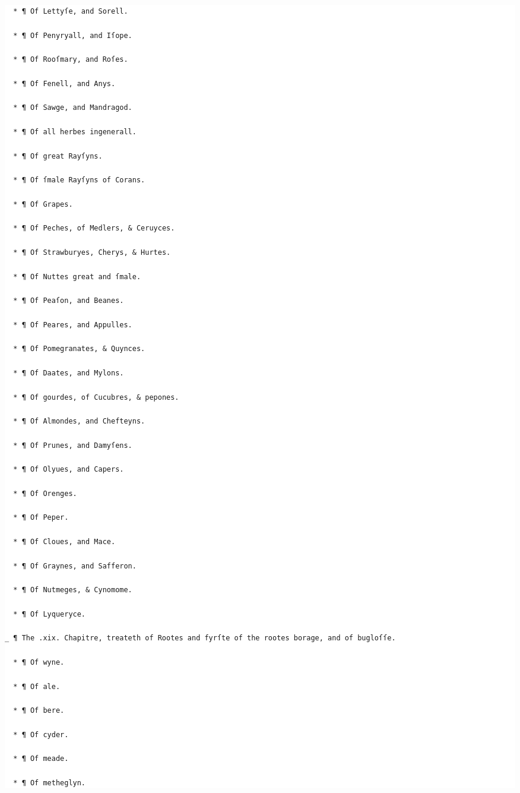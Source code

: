       * ¶ Of Lettyſe, and Sorell.

      * ¶ Of Penyryall, and Iſope.

      * ¶ Of Rooſmary, and Roſes.

      * ¶ Of Fenell, and Anys.

      * ¶ Of Sawge, and Mandragod.

      * ¶ Of all herbes ingenerall.

      * ¶ Of great Rayſyns.

      * ¶ Of ſmale Rayſyns of Corans.

      * ¶ Of Grapes.

      * ¶ Of Peches, of Medlers, & Ceruyces.

      * ¶ Of Strawburyes, Cherys, & Hurtes.

      * ¶ Of Nuttes great and ſmale.

      * ¶ Of Peaſon, and Beanes.

      * ¶ Of Peares, and Appulles.

      * ¶ Of Pomegranates, & Quynces.

      * ¶ Of Daates, and Mylons.

      * ¶ Of gourdes, of Cucubres, & pepones.

      * ¶ Of Almondes, and Chefteyns.

      * ¶ Of Prunes, and Damyſens.

      * ¶ Of Olyues, and Capers.

      * ¶ Of Orenges.

      * ¶ Of Peper.

      * ¶ Of Cloues, and Mace.

      * ¶ Of Graynes, and Safferon.

      * ¶ Of Nutmeges, & Cynomome.

      * ¶ Of Lyqueryce.

    _ ¶ The .xix. Chapitre, treateth of Rootes and fyrſte of the rootes borage, and of bugloſſe.

      * ¶ Of wyne.

      * ¶ Of ale.

      * ¶ Of bere.

      * ¶ Of cyder.

      * ¶ Of meade.

      * ¶ Of metheglyn.
